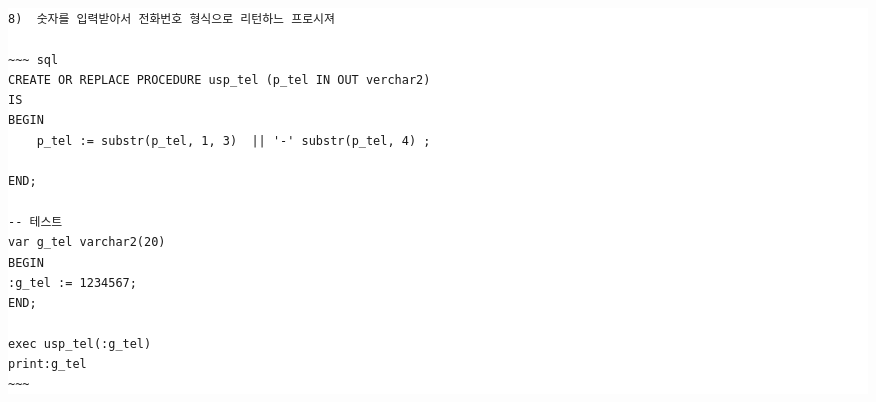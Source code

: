 	8)  숫자를 입력받아서 전화번호 형식으로 리턴하느 프로시져

	~~~ sql
	CREATE OR REPLACE PROCEDURE usp_tel (p_tel IN OUT verchar2) 
	IS
	BEGIN
		p_tel := substr(p_tel, 1, 3)  || '-' substr(p_tel, 4) ;
	
	END;
	
	-- 테스트
	var g_tel varchar2(20) 
	BEGIN
	:g_tel := 1234567;
	END;

	exec usp_tel(:g_tel) 
	print:g_tel
	~~~